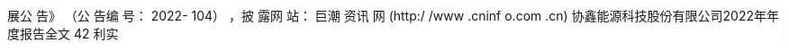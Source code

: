 展公
告》
（公
告编
号：
2022-
104）
，披
露网
站：
巨潮
资讯
网
(http:/
/www
.cninf
o.com
.cn)
协鑫能源科技股份有限公司2022年年度报告全文
42
利实

